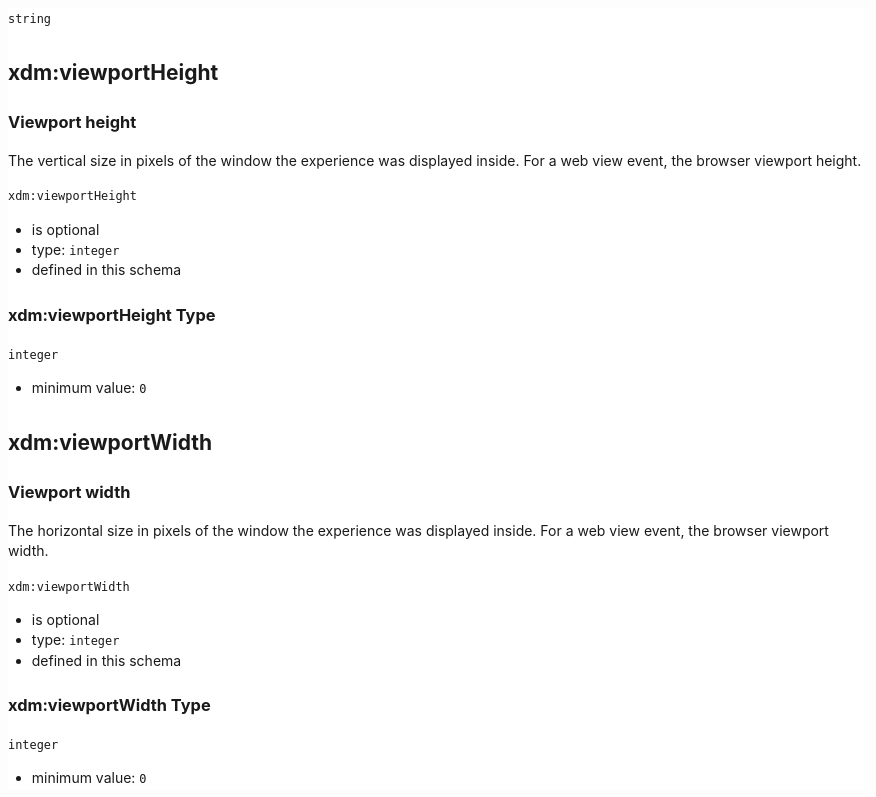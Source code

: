 
`string`






## xdm:viewportHeight
### Viewport height

The vertical size in pixels of the window the experience was displayed inside. For a web view event, the browser viewport height.

`xdm:viewportHeight`
* is optional
* type: `integer`
* defined in this schema

### xdm:viewportHeight Type


`integer`
* minimum value: `0`






## xdm:viewportWidth
### Viewport width

The horizontal size in pixels of the window the experience was displayed inside. For a web view event, the browser viewport width.

`xdm:viewportWidth`
* is optional
* type: `integer`
* defined in this schema

### xdm:viewportWidth Type


`integer`
* minimum value: `0`





